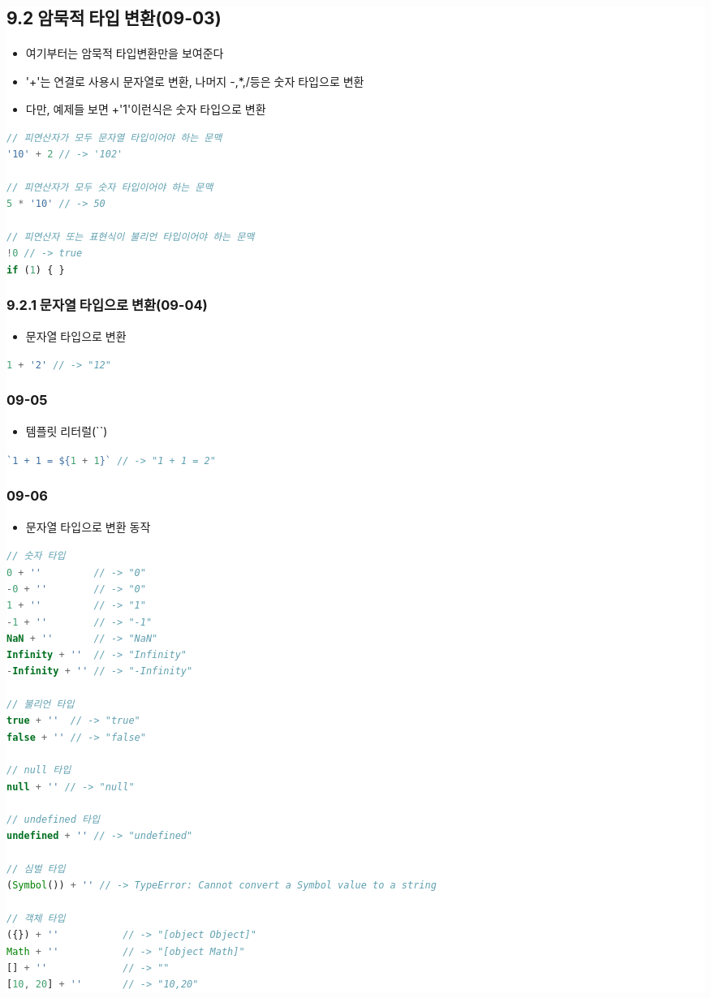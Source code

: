 ## 9.2 암묵적 타입 변환(09-03)

* 여기부터는 암묵적 타입변환만을 보여준다

* '+'는 연결로 사용시 문자열로 변환, 나머지 -,*,/등은 숫자 타입으로 변환

* 다만, 예제들 보면 +'1'이런식은 숫자 타입으로 변환

```javascript
// 피연산자가 모두 문자열 타입이어야 하는 문맥
'10' + 2 // -> '102'

// 피연산자가 모두 숫자 타입이어야 하는 문맥
5 * '10' // -> 50

// 피연산자 또는 표현식이 불리언 타입이어야 하는 문맥
!0 // -> true
if (1) { }
```

### 9.2.1 문자열 타입으로 변환(09-04)

* 문자열 타입으로 변환

```javascript
1 + '2' // -> "12"
```

### 09-05

* 템플릿 리터럴(``)

```javascript
`1 + 1 = ${1 + 1}` // -> "1 + 1 = 2"
```

### 09-06

* 문자열 타입으로 변환 동작

```javascript
// 숫자 타입
0 + ''         // -> "0"
-0 + ''        // -> "0"
1 + ''         // -> "1"
-1 + ''        // -> "-1"
NaN + ''       // -> "NaN"
Infinity + ''  // -> "Infinity"
-Infinity + '' // -> "-Infinity"

// 불리언 타입
true + ''  // -> "true"
false + '' // -> "false"

// null 타입
null + '' // -> "null"

// undefined 타입
undefined + '' // -> "undefined"

// 심벌 타입
(Symbol()) + '' // -> TypeError: Cannot convert a Symbol value to a string

// 객체 타입
({}) + ''           // -> "[object Object]"
Math + ''           // -> "[object Math]"
[] + ''             // -> ""
[10, 20] + ''       // -> "10,20"
```
